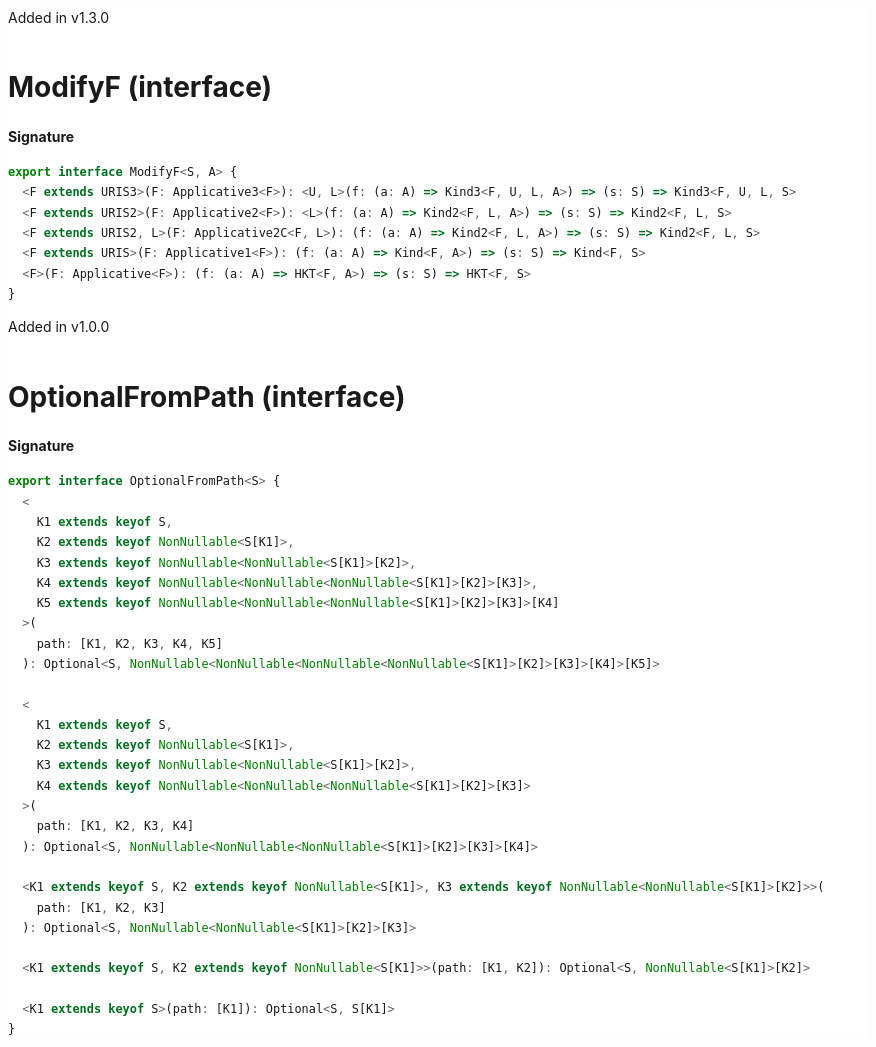 
Added in v1.3.0

# ModifyF (interface)

**Signature**

```ts
export interface ModifyF<S, A> {
  <F extends URIS3>(F: Applicative3<F>): <U, L>(f: (a: A) => Kind3<F, U, L, A>) => (s: S) => Kind3<F, U, L, S>
  <F extends URIS2>(F: Applicative2<F>): <L>(f: (a: A) => Kind2<F, L, A>) => (s: S) => Kind2<F, L, S>
  <F extends URIS2, L>(F: Applicative2C<F, L>): (f: (a: A) => Kind2<F, L, A>) => (s: S) => Kind2<F, L, S>
  <F extends URIS>(F: Applicative1<F>): (f: (a: A) => Kind<F, A>) => (s: S) => Kind<F, S>
  <F>(F: Applicative<F>): (f: (a: A) => HKT<F, A>) => (s: S) => HKT<F, S>
}
```

Added in v1.0.0

# OptionalFromPath (interface)

**Signature**

```ts
export interface OptionalFromPath<S> {
  <
    K1 extends keyof S,
    K2 extends keyof NonNullable<S[K1]>,
    K3 extends keyof NonNullable<NonNullable<S[K1]>[K2]>,
    K4 extends keyof NonNullable<NonNullable<NonNullable<S[K1]>[K2]>[K3]>,
    K5 extends keyof NonNullable<NonNullable<NonNullable<S[K1]>[K2]>[K3]>[K4]
  >(
    path: [K1, K2, K3, K4, K5]
  ): Optional<S, NonNullable<NonNullable<NonNullable<NonNullable<S[K1]>[K2]>[K3]>[K4]>[K5]>

  <
    K1 extends keyof S,
    K2 extends keyof NonNullable<S[K1]>,
    K3 extends keyof NonNullable<NonNullable<S[K1]>[K2]>,
    K4 extends keyof NonNullable<NonNullable<NonNullable<S[K1]>[K2]>[K3]>
  >(
    path: [K1, K2, K3, K4]
  ): Optional<S, NonNullable<NonNullable<NonNullable<S[K1]>[K2]>[K3]>[K4]>

  <K1 extends keyof S, K2 extends keyof NonNullable<S[K1]>, K3 extends keyof NonNullable<NonNullable<S[K1]>[K2]>>(
    path: [K1, K2, K3]
  ): Optional<S, NonNullable<NonNullable<S[K1]>[K2]>[K3]>

  <K1 extends keyof S, K2 extends keyof NonNullable<S[K1]>>(path: [K1, K2]): Optional<S, NonNullable<S[K1]>[K2]>

  <K1 extends keyof S>(path: [K1]): Optional<S, S[K1]>
}
```
